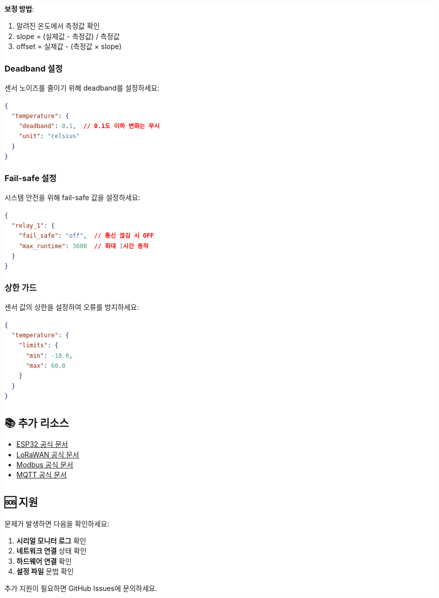 **보정 방법**:
1. 알려진 온도에서 측정값 확인
2. slope = (실제값 - 측정값) / 측정값
3. offset = 실제값 - (측정값 × slope)

### Deadband 설정

센서 노이즈를 줄이기 위해 deadband를 설정하세요:

```json
{
  "temperature": {
    "deadband": 0.1,  // 0.1도 이하 변화는 무시
    "unit": "celsius"
  }
}
```

### Fail-safe 설정

시스템 안전을 위해 fail-safe 값을 설정하세요:

```json
{
  "relay_1": {
    "fail_safe": "off",  // 통신 끊김 시 OFF
    "max_runtime": 3600  // 최대 1시간 동작
  }
}
```

### 상한 가드

센서 값의 상한을 설정하여 오류를 방지하세요:

```json
{
  "temperature": {
    "limits": {
      "min": -10.0,
      "max": 60.0
    }
  }
}
```

## 📚 추가 리소스

- [ESP32 공식 문서](https://docs.espressif.com/projects/esp-idf/en/latest/)
- [LoRaWAN 공식 문서](https://lora-alliance.org/resource_hub/lorawan-specification-v1-0-3/)
- [Modbus 공식 문서](https://modbus.org/docs/Modbus_Application_Protocol_V1_1b3.pdf)
- [MQTT 공식 문서](https://mqtt.org/mqtt-specification/)

## 🆘 지원

문제가 발생하면 다음을 확인하세요:

1. **시리얼 모니터 로그** 확인
2. **네트워크 연결** 상태 확인
3. **하드웨어 연결** 확인
4. **설정 파일** 문법 확인

추가 지원이 필요하면 GitHub Issues에 문의하세요.

